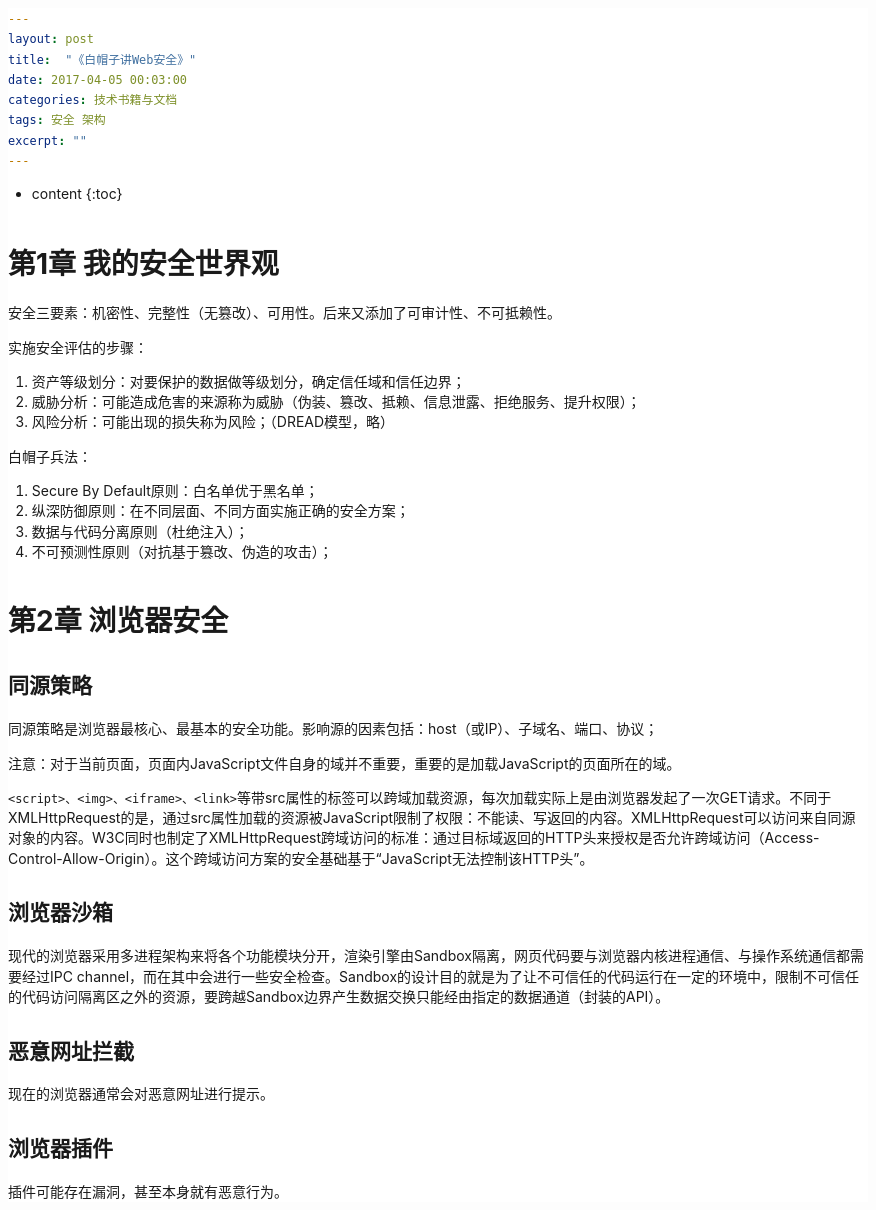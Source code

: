 ```yaml
---
layout: post
title:  "《白帽子讲Web安全》"
date: 2017-04-05 00:03:00
categories: 技术书籍与文档
tags: 安全 架构
excerpt: ""
---
```


* content
{:toc}

# 第1章 我的安全世界观
安全三要素：机密性、完整性（无篡改）、可用性。后来又添加了可审计性、不可抵赖性。

实施安全评估的步骤：
1. 资产等级划分：对要保护的数据做等级划分，确定信任域和信任边界；
2. 威胁分析：可能造成危害的来源称为威胁（伪装、篡改、抵赖、信息泄露、拒绝服务、提升权限）；
3. 风险分析：可能出现的损失称为风险；（DREAD模型，略）

白帽子兵法：
1. Secure By Default原则：白名单优于黑名单；
2. 纵深防御原则：在不同层面、不同方面实施正确的安全方案；
3. 数据与代码分离原则（杜绝注入）；
4. 不可预测性原则（对抗基于篡改、伪造的攻击）；


# 第2章 浏览器安全

## 同源策略
同源策略是浏览器最核心、最基本的安全功能。影响源的因素包括：host（或IP）、子域名、端口、协议；

注意：对于当前页面，页面内JavaScript文件自身的域并不重要，重要的是加载JavaScript的页面所在的域。

`<script>、<img>、<iframe>、<link>`等带src属性的标签可以跨域加载资源，每次加载实际上是由浏览器发起了一次GET请求。不同于XMLHttpRequest的是，通过src属性加载的资源被JavaScript限制了权限：不能读、写返回的内容。XMLHttpRequest可以访问来自同源对象的内容。W3C同时也制定了XMLHttpRequest跨域访问的标准：通过目标域返回的HTTP头来授权是否允许跨域访问（Access-Control-Allow-Origin）。这个跨域访问方案的安全基础基于“JavaScript无法控制该HTTP头”。

## 浏览器沙箱
现代的浏览器采用多进程架构来将各个功能模块分开，渲染引擎由Sandbox隔离，网页代码要与浏览器内核进程通信、与操作系统通信都需要经过IPC channel，而在其中会进行一些安全检查。Sandbox的设计目的就是为了让不可信任的代码运行在一定的环境中，限制不可信任的代码访问隔离区之外的资源，要跨越Sandbox边界产生数据交换只能经由指定的数据通道（封装的API）。


## 恶意网址拦截
现在的浏览器通常会对恶意网址进行提示。

## 浏览器插件
插件可能存在漏洞，甚至本身就有恶意行为。
